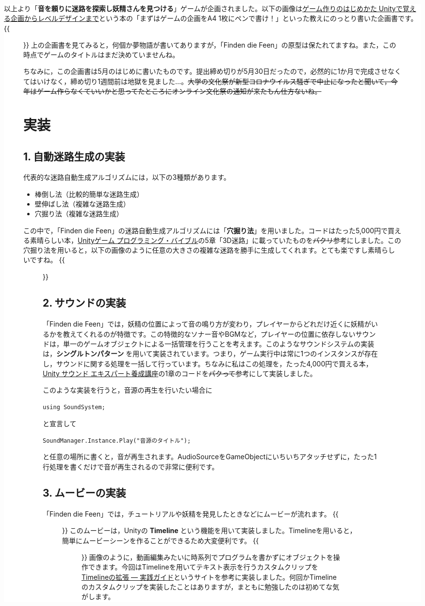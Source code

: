 以上より「__音を頼りに迷路を探索し妖精さんを見つける__」ゲームが企画されました。以下の画像は[ゲーム作りのはじめかた Unityで覚える企画からレベルデザインまで](https://www.sbcr.jp/product/4797377361/)という本の「まずはゲームの企画をA4 1枚にペンで書け！」といった教えにのっとり書いた企画書です。
{{<figure src="./blog_02.jpg" title="Finden die Feen 企画書">}}
上の企画書を見てみると，何個か夢物語が書いてありますが，「Finden die Feen」の原型は保たれてますね。また，この時点でゲームのタイトルはまだ決めていませんね。

ちなみに，この企画書は5月のはじめに書いたものです。提出締め切りが5月30日だったので，必然的に1か月で完成させなくてはいけなく，締め切り1週間前は地獄を見ました...。~~大学の文化祭が新型コロナウイルス騒ぎで中止になったと聞いて，今年はゲーム作らなくていいかと思ってたところにオンライン文化祭の通知が来たもん仕方ないね。~~

# 実装

## 1. 自動迷路生成の実装

代表的な迷路自動生成アルゴリズムには，以下の3種類があります。

- 棒倒し法（比較的簡単な迷路生成）
- 壁伸ばし法（複雑な迷路生成）
- 穴掘り法（複雑な迷路生成）

この中で，「Finden die Feen」の迷路自動生成アルゴリズムには「__穴掘り法__」を用いました。コードはたった5,000円で買える素晴らしい本，[Unityゲーム プログラミング・バイブル](https://www.borndigital.co.jp/book/6633.html)の5章「3D迷路」に載っていたものを~~パクリ~~参考にしました。この穴掘り法を用いると，以下の画像のように任意の大きさの複雑な迷路を勝手に生成してくれます。とても楽ですし素晴らしいですね。
{{<figure src="./blog_03.png" title="穴掘り法による迷路生成">}}

## 2. サウンドの実装

「Finden die Feen」では，妖精の位置によって音の鳴り方が変わり，プレイヤーからどれだけ近くに妖精がいるかを教えてくれるのが特徴です。この特徴的なソナー音やBGMなど，プレイヤーの位置に依存しないサウンドは，単一のゲームオブジェクトによる一括管理を行うことを考えます。このようなサウンドシステムの実装は，__シングルトンパターン__ を用いて実装されています。つまり，ゲーム実行中は常に1つのインスタンスが存在し，サウンドに関する処理を一括して行っています。ちなみに私はこの処理を，たった4,000円で買える本，[Unity サウンド エキスパート養成講座](https://www.borndigital.co.jp/book/15163.html)の1章のコードを~~パクって~~参考にして実装しました。

このような実装を行うと，音源の再生を行いたい場合に

```c#:
using SoundSystem;
```

と宣言して

```c#:
SoundManager.Instance.Play("音源のタイトル");
```

と任意の場所に書くと，音が再生されます。AudioSourceをGameObjectにいちいちアタッチせずに，たった1行処理を書くだけで音が再生されるので非常に便利です。

## 3. ムービーの実装

「Finden die Feen」では，チュートリアルや妖精を発見したときなどにムービーが流れます。
{{<figure src="./blog_04.png" title="ムービーシーン">}}
このムービーは，Unityの __Timeline__ という機能を用いて実装しました。Timelineを用いると，簡単にムービーシーンを作ることができるため大変便利です。
{{<figure src="./blog_05.png" title="UnityのTimeline">}}
画像のように，動画編集みたいに時系列でプログラムを書かずにオブジェクトを操作できます。今回はTimelineを用いてテキスト表示を行うカスタムクリップを[Timelineの拡張 ― 実践ガイド](https://blogs.unity3d.com/jp/2018/09/05/extending-timeline-a-practical-guide/)というサイトを参考に実装しました。何回かTimelineのカスタムクリップを実装したことはありますが，まともに勉強したのは初めてな気がします。
